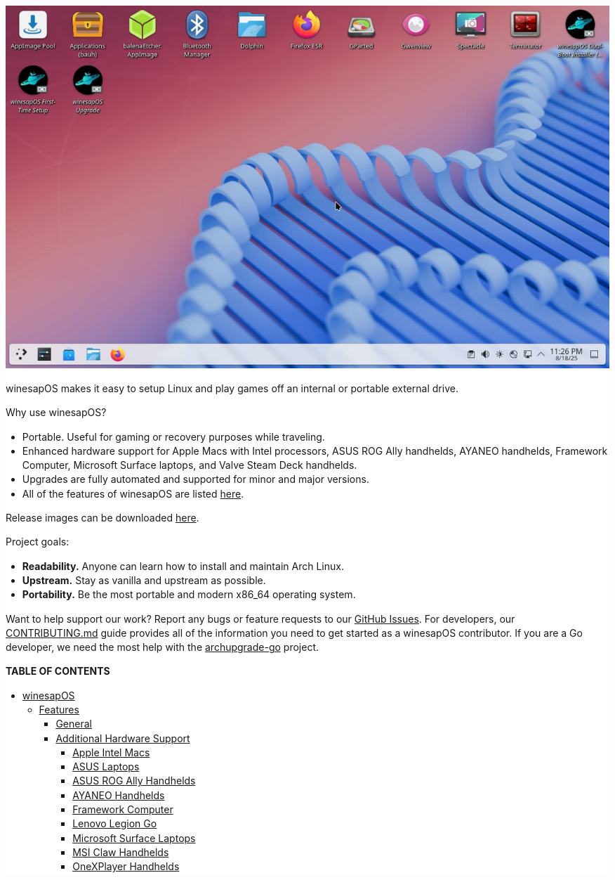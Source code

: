 ![winesapOS minimal image type desktop screenshot](winesapos-desktop-minimal.jpg)

winesapOS makes it easy to setup Linux and play games off an internal or portable external drive.

Why use winesapOS?

- Portable. Useful for gaming or recovery purposes while traveling.
- Enhanced hardware support for Apple Macs with Intel processors, ASUS ROG Ally handhelds, AYANEO handhelds, Framework Computer, Microsoft Surface laptops, and Valve Steam Deck handhelds.
- Upgrades are fully automated and supported for minor and major versions.
- All of the features of winesapOS are listed [here](#features).

Release images can be downloaded [here](https://github.com/winesapOS/winesapOS/releases).

Project goals:

- **Readability.** Anyone can learn how to install and maintain Arch Linux.
- **Upstream.** Stay as vanilla and upstream as possible.
- **Portability.** Be the most portable and modern x86_64 operating system.

Want to help support our work? Report any bugs or feature requests to our [GitHub Issues](https://github.com/winesapOS/winesapOS/issues). For developers, our [CONTRIBUTING.md](CONTRIBUTING.md) guide provides all of the information you need to get started as a winesapOS contributor. If you are a Go developer, we need the most help with the [archupgrade-go](https://github.com/winesapOS/archupgrade-go) project.

**TABLE OF CONTENTS**

* [winesapOS](#winesapos)
   * [Features](#features)
       * [General](#general)
       * [Additional Hardware Support](#additional-hardware-support)
           * [Apple Intel Macs](#apple-intel-macs)
           * [ASUS Laptops](#asus-laptops)
           * [ASUS ROG Ally Handhelds](#asus-rog-ally-handhelds)
           * [AYANEO Handhelds](#ayaneo-handhelds)
           * [Framework Computer](#framework-computer)
           * [Lenovo Legion Go](#lenovo-legion-go)
           * [Microsoft Surface Laptops](#microsoft-surface-laptops)
           * [MSI Claw Handhelds](#msi-claw-handhelds)
           * [OneXPlayer Handhelds](#onexplayer-handhelds)